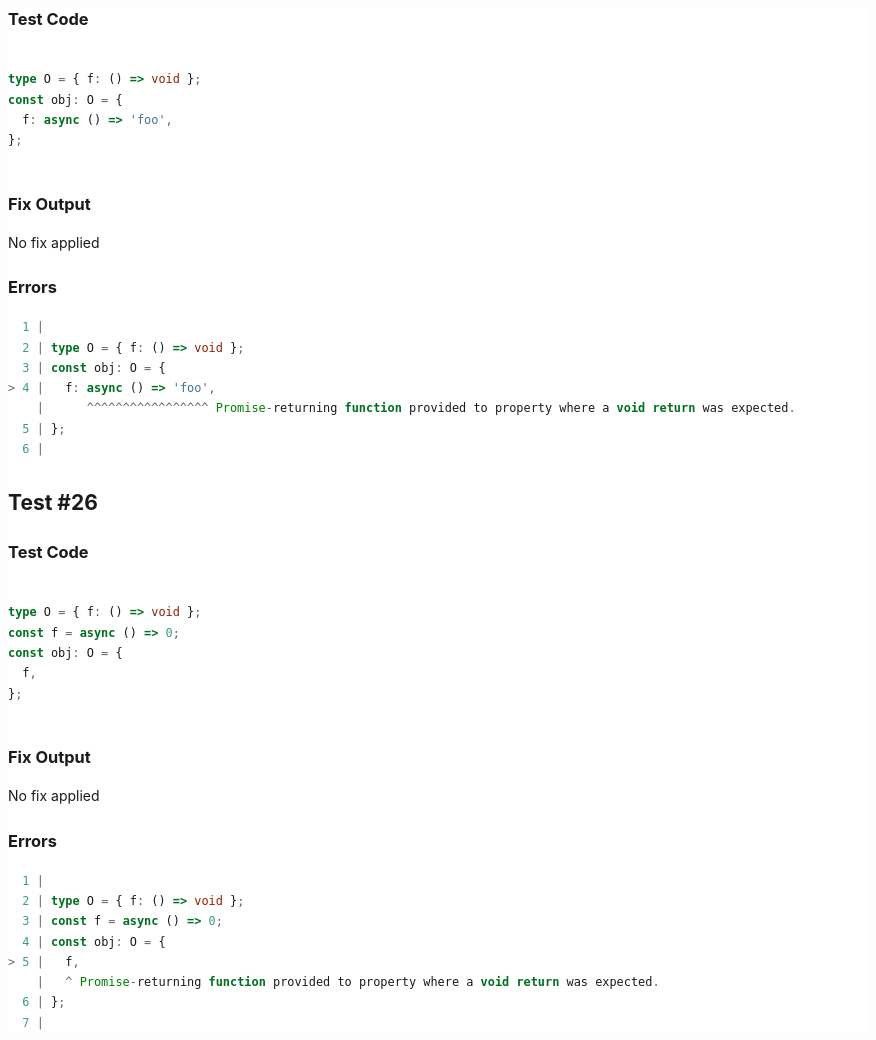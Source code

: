 ### Test Code


```ts

type O = { f: () => void };
const obj: O = {
  f: async () => 'foo',
};
      
```

### Fix Output

No fix applied

### Errors


```ts
  1 |
  2 | type O = { f: () => void };
  3 | const obj: O = {
> 4 |   f: async () => 'foo',
    |      ^^^^^^^^^^^^^^^^^ Promise-returning function provided to property where a void return was expected.
  5 | };
  6 |       
```

## Test #26

### Test Code


```ts

type O = { f: () => void };
const f = async () => 0;
const obj: O = {
  f,
};
      
```

### Fix Output

No fix applied

### Errors


```ts
  1 |
  2 | type O = { f: () => void };
  3 | const f = async () => 0;
  4 | const obj: O = {
> 5 |   f,
    |   ^ Promise-returning function provided to property where a void return was expected.
  6 | };
  7 |       
```
